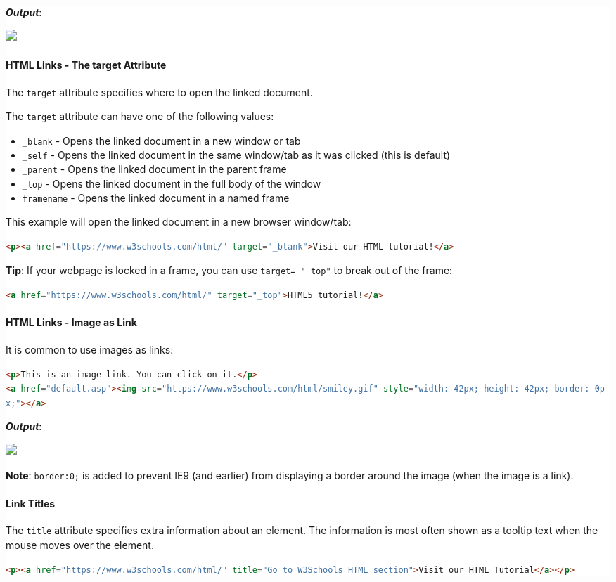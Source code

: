 ***Output***:

![](http://i66.tinypic.com/35052pt.png)


#### HTML Links - The target Attribute

The `target` attribute specifies where to open the linked document.

The `target` attribute can have one of the following values:

* `_blank` - Opens the linked document in a new window or tab
* `_self` - Opens the linked document in the same window/tab as it was clicked (this is default)
* `_parent` - Opens the linked document in the parent frame
* `_top` - Opens the linked document in the full body of the window
* `framename` - Opens the linked document in a named frame

This example will open the linked document in a new browser window/tab:


```html
<p><a href="https://www.w3schools.com/html/" target="_blank">Visit our HTML tutorial!</a>
```

**Tip**: If your webpage is locked in a frame, you can use `target= "_top"` to break out of the frame:

```html
<a href="https://www.w3schools.com/html/" target="_top">HTML5 tutorial!</a>
```



#### HTML Links - Image as Link

It is common to use images as links:

```html
<p>This is an image link. You can click on it.</p>
<a href="default.asp"><img src="https://www.w3schools.com/html/smiley.gif" style="width: 42px; height: 42px; border: 0px;"></a>
```

***Output***:

![](http://i66.tinypic.com/k2fm6o.png)


**Note**: `border:0;` is added to prevent IE9 (and earlier) from displaying a border around the image (when the image is a link).

#### Link Titles

The `title` attribute specifies extra information about an element. The information is most often shown as a tooltip text when the mouse moves over the element.

```html
<p><a href="https://www.w3schools.com/html/" title="Go to W3Schools HTML section">Visit our HTML Tutorial</a></p>
```
